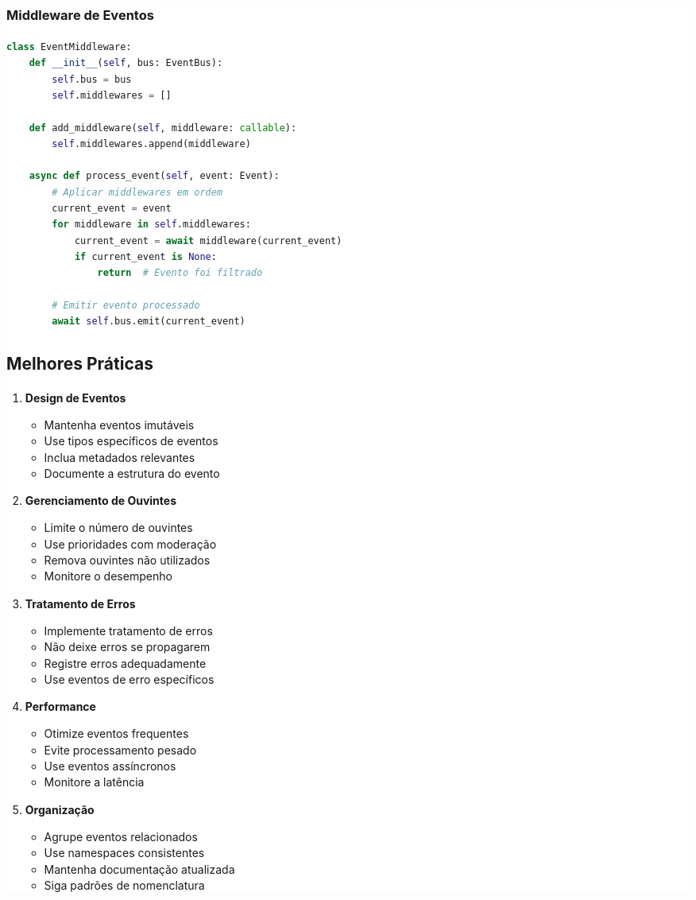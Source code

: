 ```python
```

### Middleware de Eventos

```python
class EventMiddleware:
    def __init__(self, bus: EventBus):
        self.bus = bus
        self.middlewares = []
    
    def add_middleware(self, middleware: callable):
        self.middlewares.append(middleware)
    
    async def process_event(self, event: Event):
        # Aplicar middlewares em ordem
        current_event = event
        for middleware in self.middlewares:
            current_event = await middleware(current_event)
            if current_event is None:
                return  # Evento foi filtrado
        
        # Emitir evento processado
        await self.bus.emit(current_event)
```

## Melhores Práticas

1. **Design de Eventos**
   - Mantenha eventos imutáveis
   - Use tipos específicos de eventos
   - Inclua metadados relevantes
   - Documente a estrutura do evento

2. **Gerenciamento de Ouvintes**
   - Limite o número de ouvintes
   - Use prioridades com moderação
   - Remova ouvintes não utilizados
   - Monitore o desempenho

3. **Tratamento de Erros**
   - Implemente tratamento de erros
   - Não deixe erros se propagarem
   - Registre erros adequadamente
   - Use eventos de erro específicos

4. **Performance**
   - Otimize eventos frequentes
   - Evite processamento pesado
   - Use eventos assíncronos
   - Monitore a latência

5. **Organização**
   - Agrupe eventos relacionados
   - Use namespaces consistentes
   - Mantenha documentação atualizada
   - Siga padrões de nomenclatura
